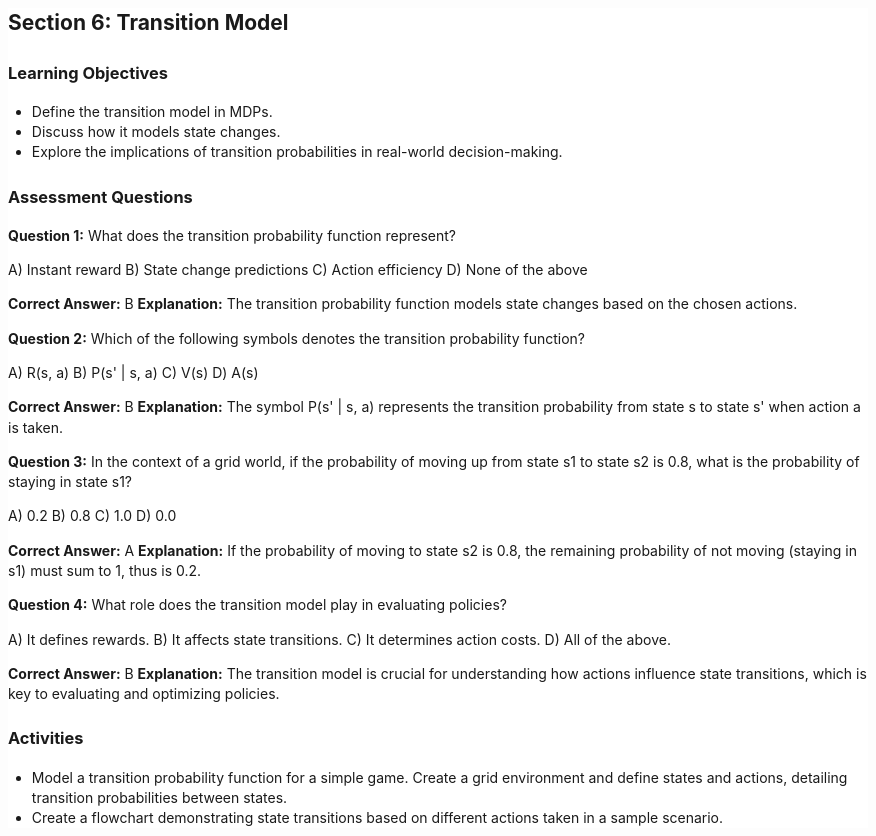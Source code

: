
## Section 6: Transition Model

### Learning Objectives
- Define the transition model in MDPs.
- Discuss how it models state changes.
- Explore the implications of transition probabilities in real-world decision-making.

### Assessment Questions

**Question 1:** What does the transition probability function represent?

  A) Instant reward
  B) State change predictions
  C) Action efficiency
  D) None of the above

**Correct Answer:** B
**Explanation:** The transition probability function models state changes based on the chosen actions.

**Question 2:** Which of the following symbols denotes the transition probability function?

  A) R(s, a)
  B) P(s' | s, a)
  C) V(s)
  D) A(s)

**Correct Answer:** B
**Explanation:** The symbol P(s' | s, a) represents the transition probability from state s to state s' when action a is taken.

**Question 3:** In the context of a grid world, if the probability of moving up from state s1 to state s2 is 0.8, what is the probability of staying in state s1?

  A) 0.2
  B) 0.8
  C) 1.0
  D) 0.0

**Correct Answer:** A
**Explanation:** If the probability of moving to state s2 is 0.8, the remaining probability of not moving (staying in s1) must sum to 1, thus is 0.2.

**Question 4:** What role does the transition model play in evaluating policies?

  A) It defines rewards.
  B) It affects state transitions.
  C) It determines action costs.
  D) All of the above.

**Correct Answer:** B
**Explanation:** The transition model is crucial for understanding how actions influence state transitions, which is key to evaluating and optimizing policies.

### Activities
- Model a transition probability function for a simple game. Create a grid environment and define states and actions, detailing transition probabilities between states.
- Create a flowchart demonstrating state transitions based on different actions taken in a sample scenario.
